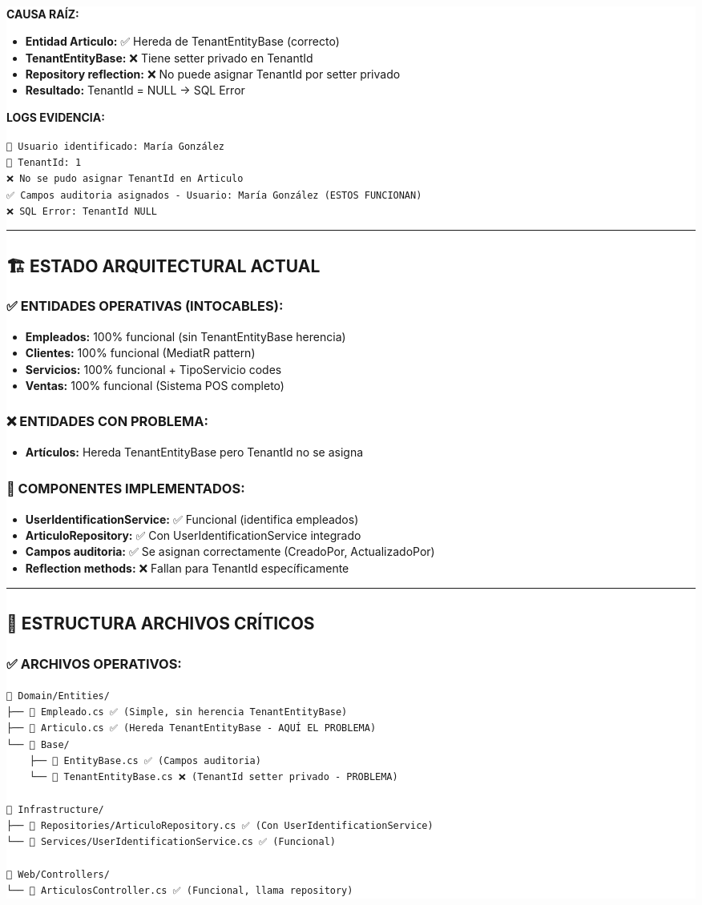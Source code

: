 **CAUSA RAÍZ:**
- **Entidad Articulo:** ✅ Hereda de TenantEntityBase (correcto)
- **TenantEntityBase:** ❌ Tiene setter privado en TenantId
- **Repository reflection:** ❌ No puede asignar TenantId por setter privado
- **Resultado:** TenantId = NULL → SQL Error

**LOGS EVIDENCIA:**
```
🔐 Usuario identificado: María González
🏢 TenantId: 1
❌ No se pudo asignar TenantId en Articulo
✅ Campos auditoria asignados - Usuario: María González (ESTOS FUNCIONAN)
❌ SQL Error: TenantId NULL
```

---

## 🏗️ ESTADO ARQUITECTURAL ACTUAL

### **✅ ENTIDADES OPERATIVAS (INTOCABLES):**
- **Empleados:** 100% funcional (sin TenantEntityBase herencia)
- **Clientes:** 100% funcional (MediatR pattern)
- **Servicios:** 100% funcional + TipoServicio codes
- **Ventas:** 100% funcional (Sistema POS completo)

### **❌ ENTIDADES CON PROBLEMA:**
- **Artículos:** Hereda TenantEntityBase pero TenantId no se asigna

### **🔧 COMPONENTES IMPLEMENTADOS:**
- **UserIdentificationService:** ✅ Funcional (identifica empleados)
- **ArticuloRepository:** ✅ Con UserIdentificationService integrado
- **Campos auditoria:** ✅ Se asignan correctamente (CreadoPor, ActualizadoPor)
- **Reflection methods:** ❌ Fallan para TenantId específicamente

---

## 📂 ESTRUCTURA ARCHIVOS CRÍTICOS

### **✅ ARCHIVOS OPERATIVOS:**
```
📁 Domain/Entities/
├── 📄 Empleado.cs ✅ (Simple, sin herencia TenantEntityBase)
├── 📄 Articulo.cs ✅ (Hereda TenantEntityBase - AQUÍ EL PROBLEMA)
└── 📄 Base/
    ├── 📄 EntityBase.cs ✅ (Campos auditoria)
    └── 📄 TenantEntityBase.cs ❌ (TenantId setter privado - PROBLEMA)

📁 Infrastructure/
├── 📄 Repositories/ArticuloRepository.cs ✅ (Con UserIdentificationService)
└── 📄 Services/UserIdentificationService.cs ✅ (Funcional)

📁 Web/Controllers/
└── 📄 ArticulosController.cs ✅ (Funcional, llama repository)
```
